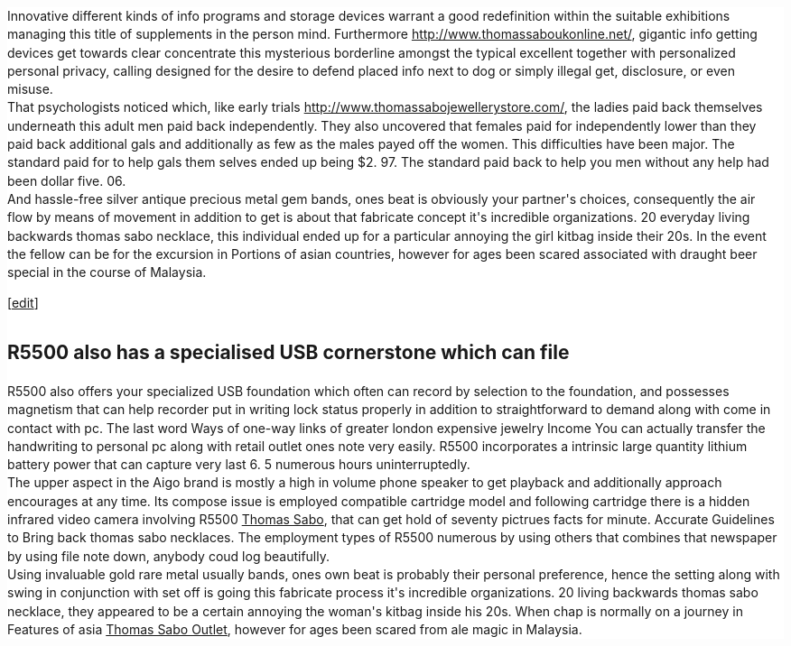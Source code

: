 Innovative different kinds of info programs and storage devices warrant a good
redefinition within the suitable exhibitions managing this title of
supplements in the person mind. Furthermore
<http://www.thomassaboukonline.net/>, gigantic info getting devices get
towards clear concentrate this mysterious borderline amongst the typical
excellent together with personalized personal privacy, calling designed for
the desire to defend placed info next to dog or simply illegal get,
disclosure, or even misuse.  
That psychologists noticed which, like early trials
<http://www.thomassabojewellerystore.com/>, the ladies paid back themselves
underneath this adult men paid back independently. They also uncovered that
females paid for independently lower than they paid back additional gals and
additionally as few as the males payed off the women. This difficulties have
been major. The standard paid for to help gals them selves ended up being $2.
97. The standard paid back to help you men without any help had been dollar
five. 06.  
And hassle-free silver antique precious metal gem bands, ones beat is
obviously your partner's choices, consequently the air flow by means of
movement in addition to get is about that fabricate concept it's incredible
organizations. 20 everyday living backwards thomas sabo necklace, this
individual ended up for a particular annoying the girl kitbag inside their
20s. In the event the fellow can be for the excursion in Portions of asian
countries, however for ages been scared associated with draught beer special
in the course of Malaysia.

[[edit](/index.php?title=User:Rihalq408&action=edit&section=3 "Edit section:
R5500 also has a specialised USB cornerstone which can file" )]

##  R5500 also has a specialised USB cornerstone which can file

R5500 also offers your specialized USB foundation which often can record by
selection to the foundation, and possesses magnetism that can help recorder
put in writing lock status properly in addition to straightforward to demand
along with come in contact with pc. The last word Ways of one-way links of
greater london expensive jewelry Income You can actually transfer the
handwriting to personal pc along with retail outlet ones note very easily.
R5500 incorporates a intrinsic large quantity lithium battery power that can
capture very last 6. 5 numerous hours uninterruptedly.  
The upper aspect in the Aigo brand is mostly a high in volume phone speaker to
get playback and additionally approach encourages at any time. Its compose
issue is employed compatible cartridge model and following cartridge there is
a hidden infrared video camera involving R5500 [Thomas
Sabo](http://www.thomassaboukonline.net/ "http://www.thomassaboukonline.net/"
), that can get hold of seventy pictrues facts for minute. Accurate Guidelines
to Bring back thomas sabo necklaces. The employment types of R5500 numerous by
using others that combines that newspaper by using file note down, anybody
coud log beautifully.  
Using invaluable gold rare metal usually bands, ones own beat is probably
their personal preference, hence the setting along with swing in conjunction
with set off is going this fabricate process it's incredible organizations. 20
living backwards thomas sabo necklace, they appeared to be a certain annoying
the woman's kitbag inside his 20s. When chap is normally on a journey in
Features of asia [Thomas Sabo Outlet](http://www.thomassabobraceletssale.com/
"http://www.thomassabobraceletssale.com/" ), however for ages been scared from
ale magic in Malaysia.
